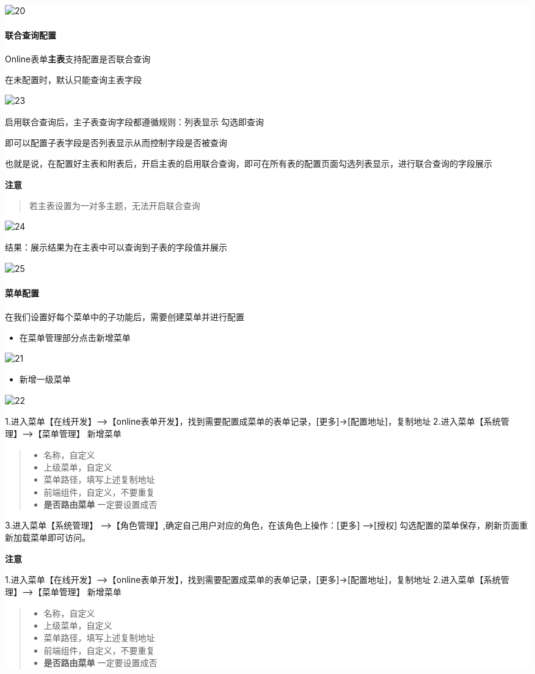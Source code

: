 ![20](E:\工作项目\jeecgboot笔记\pic\20.png)

#### 联合查询配置

Online表单**主表**支持配置是否联合查询

在未配置时，默认只能查询主表字段

![23](E:\工作项目\jeecgboot笔记\pic\23.png)

启用联合查询后，主子表查询字段都遵循规则：列表显示 勾选即查询

即可以配置子表字段是否列表显示从而控制字段是否被查询

也就是说，在配置好主表和附表后，开启主表的启用联合查询，即可在所有表的配置页面勾选列表显示，进行联合查询的字段展示

**注意**

> 若主表设置为一对多主题，无法开启联合查询

![24](E:\工作项目\jeecgboot笔记\pic\24.png)

结果：展示结果为在主表中可以查询到子表的字段值并展示

![25](E:\工作项目\jeecgboot笔记\pic\25.png)

#### 菜单配置

在我们设置好每个菜单中的子功能后，需要创建菜单并进行配置

- 在菜单管理部分点击新增菜单

![21](E:\工作项目\jeecgboot笔记\pic\21.png)

- 新增一级菜单

![22](E:\工作项目\jeecgboot笔记\pic\22.png)

1.进入菜单【在线开发】-->【online表单开发】，找到需要配置成菜单的表单记录，[更多]->[配置地址]，复制地址
 2.进入菜单【系统管理】-->【菜单管理】 新增菜单

> - 名称，自定义
> - 上级菜单，自定义
> - 菜单路径，填写上述复制地址
> - 前端组件，自定义，不要重复
> - **是否路由菜单** 一定要设置成否

3.进入菜单【系统管理】 -->【角色管理】,确定自己用户对应的角色，在该角色上操作：[更多] -->[授权] 勾选配置的菜单保存，刷新页面重新加载菜单即可访问。

**注意**

1.进入菜单【在线开发】-->【online表单开发】，找到需要配置成菜单的表单记录，[更多]->[配置地址]，复制地址
 2.进入菜单【系统管理】-->【菜单管理】 新增菜单

> - 名称，自定义
> - 上级菜单，自定义
> - 菜单路径，填写上述复制地址
> - 前端组件，自定义，不要重复
> - **是否路由菜单** 一定要设置成否
